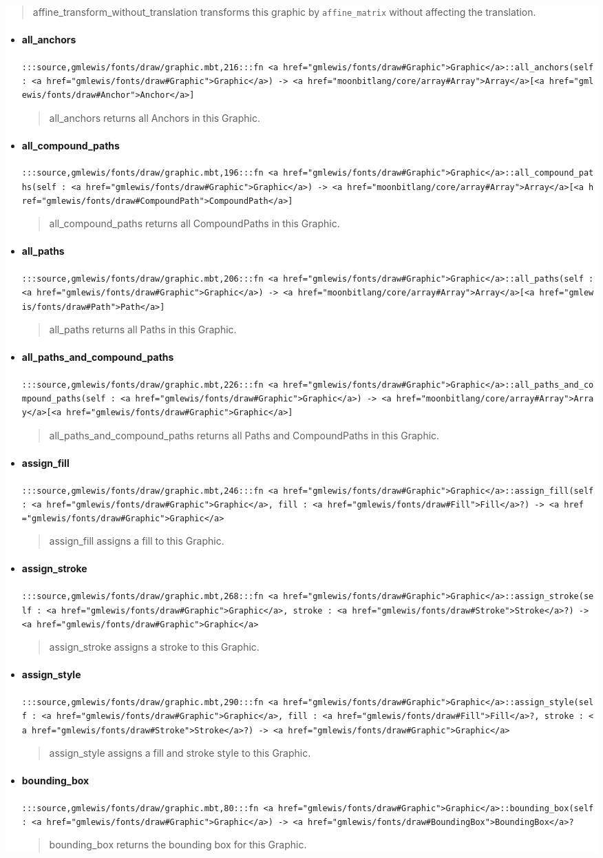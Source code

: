   >  affine\_transform\_without\_translation transforms this graphic by `affine_matrix`
  > without affecting the translation.
- #### all\_anchors
  ```moonbit
  :::source,gmlewis/fonts/draw/graphic.mbt,216:::fn <a href="gmlewis/fonts/draw#Graphic">Graphic</a>::all_anchors(self : <a href="gmlewis/fonts/draw#Graphic">Graphic</a>) -> <a href="moonbitlang/core/array#Array">Array</a>[<a href="gmlewis/fonts/draw#Anchor">Anchor</a>]
  ```
  > 
  >  all\_anchors returns all Anchors in this Graphic.
- #### all\_compound\_paths
  ```moonbit
  :::source,gmlewis/fonts/draw/graphic.mbt,196:::fn <a href="gmlewis/fonts/draw#Graphic">Graphic</a>::all_compound_paths(self : <a href="gmlewis/fonts/draw#Graphic">Graphic</a>) -> <a href="moonbitlang/core/array#Array">Array</a>[<a href="gmlewis/fonts/draw#CompoundPath">CompoundPath</a>]
  ```
  > 
  >  all\_compound\_paths returns all CompoundPaths in this Graphic.
- #### all\_paths
  ```moonbit
  :::source,gmlewis/fonts/draw/graphic.mbt,206:::fn <a href="gmlewis/fonts/draw#Graphic">Graphic</a>::all_paths(self : <a href="gmlewis/fonts/draw#Graphic">Graphic</a>) -> <a href="moonbitlang/core/array#Array">Array</a>[<a href="gmlewis/fonts/draw#Path">Path</a>]
  ```
  > 
  >  all\_paths returns all Paths in this Graphic.
- #### all\_paths\_and\_compound\_paths
  ```moonbit
  :::source,gmlewis/fonts/draw/graphic.mbt,226:::fn <a href="gmlewis/fonts/draw#Graphic">Graphic</a>::all_paths_and_compound_paths(self : <a href="gmlewis/fonts/draw#Graphic">Graphic</a>) -> <a href="moonbitlang/core/array#Array">Array</a>[<a href="gmlewis/fonts/draw#Graphic">Graphic</a>]
  ```
  > 
  >  all\_paths\_and\_compound\_paths returns all Paths and CompoundPaths in this Graphic.
- #### assign\_fill
  ```moonbit
  :::source,gmlewis/fonts/draw/graphic.mbt,246:::fn <a href="gmlewis/fonts/draw#Graphic">Graphic</a>::assign_fill(self : <a href="gmlewis/fonts/draw#Graphic">Graphic</a>, fill : <a href="gmlewis/fonts/draw#Fill">Fill</a>?) -> <a href="gmlewis/fonts/draw#Graphic">Graphic</a>
  ```
  > 
  >  assign\_fill assigns a fill to this Graphic.
- #### assign\_stroke
  ```moonbit
  :::source,gmlewis/fonts/draw/graphic.mbt,268:::fn <a href="gmlewis/fonts/draw#Graphic">Graphic</a>::assign_stroke(self : <a href="gmlewis/fonts/draw#Graphic">Graphic</a>, stroke : <a href="gmlewis/fonts/draw#Stroke">Stroke</a>?) -> <a href="gmlewis/fonts/draw#Graphic">Graphic</a>
  ```
  > 
  >  assign\_stroke assigns a stroke to this Graphic.
- #### assign\_style
  ```moonbit
  :::source,gmlewis/fonts/draw/graphic.mbt,290:::fn <a href="gmlewis/fonts/draw#Graphic">Graphic</a>::assign_style(self : <a href="gmlewis/fonts/draw#Graphic">Graphic</a>, fill : <a href="gmlewis/fonts/draw#Fill">Fill</a>?, stroke : <a href="gmlewis/fonts/draw#Stroke">Stroke</a>?) -> <a href="gmlewis/fonts/draw#Graphic">Graphic</a>
  ```
  > 
  >  assign\_style assigns a fill and stroke style to this Graphic.
- #### bounding\_box
  ```moonbit
  :::source,gmlewis/fonts/draw/graphic.mbt,80:::fn <a href="gmlewis/fonts/draw#Graphic">Graphic</a>::bounding_box(self : <a href="gmlewis/fonts/draw#Graphic">Graphic</a>) -> <a href="gmlewis/fonts/draw#BoundingBox">BoundingBox</a>?
  ```
  > 
  >  bounding\_box returns the bounding box for this Graphic.